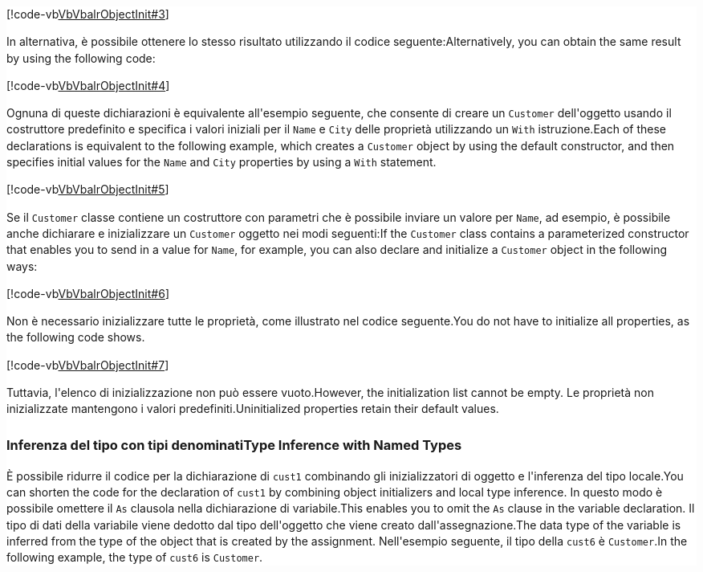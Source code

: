  [!code-vb[VbVbalrObjectInit#3](~/samples/snippets/visualbasic/VS_Snippets_VBCSharp/VbVbalrObjectInit/VB/Class1.vb#3)]  
  
 <span data-ttu-id="9cce6-122">In alternativa, è possibile ottenere lo stesso risultato utilizzando il codice seguente:</span><span class="sxs-lookup"><span data-stu-id="9cce6-122">Alternatively, you can obtain the same result by using the following code:</span></span>  
  
 [!code-vb[VbVbalrObjectInit#4](~/samples/snippets/visualbasic/VS_Snippets_VBCSharp/VbVbalrObjectInit/VB/Class1.vb#4)]  
  
 <span data-ttu-id="9cce6-123">Ognuna di queste dichiarazioni è equivalente all'esempio seguente, che consente di creare un `Customer` dell'oggetto usando il costruttore predefinito e specifica i valori iniziali per il `Name` e `City` delle proprietà utilizzando un `With` istruzione.</span><span class="sxs-lookup"><span data-stu-id="9cce6-123">Each of these declarations is equivalent to the following example, which creates a `Customer` object by using the default constructor, and then specifies initial values for the `Name` and `City` properties by using a `With` statement.</span></span>  
  
 [!code-vb[VbVbalrObjectInit#5](~/samples/snippets/visualbasic/VS_Snippets_VBCSharp/VbVbalrObjectInit/VB/Class1.vb#5)]  
  
 <span data-ttu-id="9cce6-124">Se il `Customer` classe contiene un costruttore con parametri che è possibile inviare un valore per `Name`, ad esempio, è possibile anche dichiarare e inizializzare un `Customer` oggetto nei modi seguenti:</span><span class="sxs-lookup"><span data-stu-id="9cce6-124">If the `Customer` class contains a parameterized constructor that enables you to send in a value for `Name`, for example, you can also declare and initialize a `Customer` object in the following ways:</span></span>  
  
 [!code-vb[VbVbalrObjectInit#6](~/samples/snippets/visualbasic/VS_Snippets_VBCSharp/VbVbalrObjectInit/VB/Class1.vb#6)]  
  
 <span data-ttu-id="9cce6-125">Non è necessario inizializzare tutte le proprietà, come illustrato nel codice seguente.</span><span class="sxs-lookup"><span data-stu-id="9cce6-125">You do not have to initialize all properties, as the following code shows.</span></span>  
  
 [!code-vb[VbVbalrObjectInit#7](~/samples/snippets/visualbasic/VS_Snippets_VBCSharp/VbVbalrObjectInit/VB/Class1.vb#7)]  
  
 <span data-ttu-id="9cce6-126">Tuttavia, l'elenco di inizializzazione non può essere vuoto.</span><span class="sxs-lookup"><span data-stu-id="9cce6-126">However, the initialization list cannot be empty.</span></span> <span data-ttu-id="9cce6-127">Le proprietà non inizializzate mantengono i valori predefiniti.</span><span class="sxs-lookup"><span data-stu-id="9cce6-127">Uninitialized properties retain their default values.</span></span>  
  
### <a name="type-inference-with-named-types"></a><span data-ttu-id="9cce6-128">Inferenza del tipo con tipi denominati</span><span class="sxs-lookup"><span data-stu-id="9cce6-128">Type Inference with Named Types</span></span>  
 <span data-ttu-id="9cce6-129">È possibile ridurre il codice per la dichiarazione di `cust1` combinando gli inizializzatori di oggetto e l'inferenza del tipo locale.</span><span class="sxs-lookup"><span data-stu-id="9cce6-129">You can shorten the code for the declaration of `cust1` by combining object initializers and local type inference.</span></span> <span data-ttu-id="9cce6-130">In questo modo è possibile omettere il `As` clausola nella dichiarazione di variabile.</span><span class="sxs-lookup"><span data-stu-id="9cce6-130">This enables you to omit the `As` clause in the variable declaration.</span></span> <span data-ttu-id="9cce6-131">Il tipo di dati della variabile viene dedotto dal tipo dell'oggetto che viene creato dall'assegnazione.</span><span class="sxs-lookup"><span data-stu-id="9cce6-131">The data type of the variable is inferred from the type of the object that is created by the assignment.</span></span> <span data-ttu-id="9cce6-132">Nell'esempio seguente, il tipo della `cust6` è `Customer`.</span><span class="sxs-lookup"><span data-stu-id="9cce6-132">In the following example, the type of `cust6` is `Customer`.</span></span>  
  